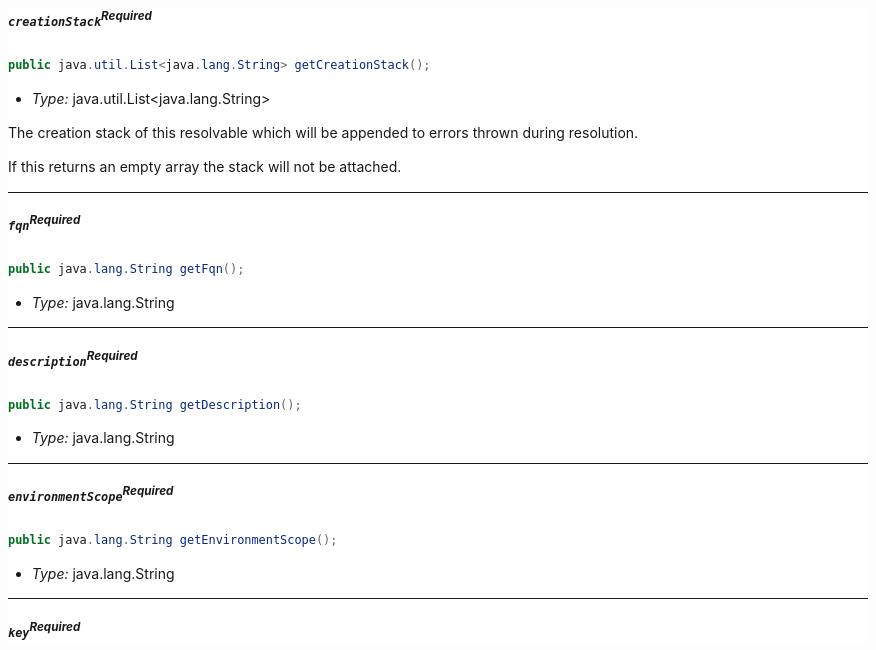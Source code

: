 
##### `creationStack`<sup>Required</sup> <a name="creationStack" id="@cdktf/provider-gitlab.dataGitlabProjectVariables.DataGitlabProjectVariablesVariablesOutputReference.property.creationStack"></a>

```java
public java.util.List<java.lang.String> getCreationStack();
```

- *Type:* java.util.List<java.lang.String>

The creation stack of this resolvable which will be appended to errors thrown during resolution.

If this returns an empty array the stack will not be attached.

---

##### `fqn`<sup>Required</sup> <a name="fqn" id="@cdktf/provider-gitlab.dataGitlabProjectVariables.DataGitlabProjectVariablesVariablesOutputReference.property.fqn"></a>

```java
public java.lang.String getFqn();
```

- *Type:* java.lang.String

---

##### `description`<sup>Required</sup> <a name="description" id="@cdktf/provider-gitlab.dataGitlabProjectVariables.DataGitlabProjectVariablesVariablesOutputReference.property.description"></a>

```java
public java.lang.String getDescription();
```

- *Type:* java.lang.String

---

##### `environmentScope`<sup>Required</sup> <a name="environmentScope" id="@cdktf/provider-gitlab.dataGitlabProjectVariables.DataGitlabProjectVariablesVariablesOutputReference.property.environmentScope"></a>

```java
public java.lang.String getEnvironmentScope();
```

- *Type:* java.lang.String

---

##### `key`<sup>Required</sup> <a name="key" id="@cdktf/provider-gitlab.dataGitlabProjectVariables.DataGitlabProjectVariablesVariablesOutputReference.property.key"></a>
